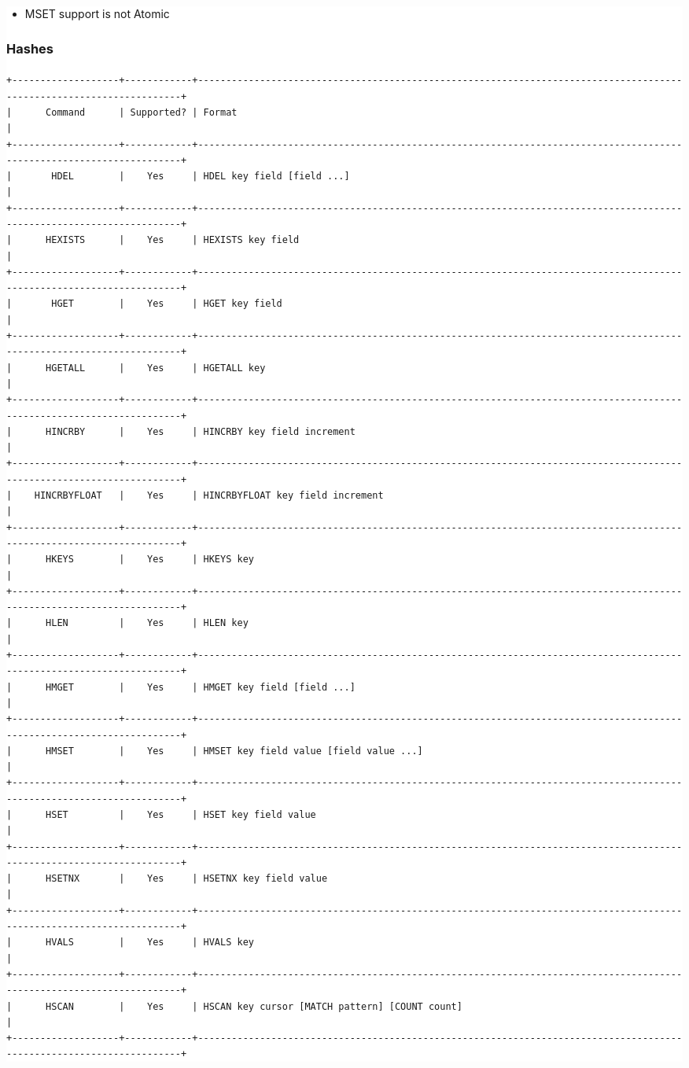 * MSET support is not Atomic 

### Hashes

    +-------------------+------------+---------------------------------------------------------------------------------------------------------------------+
    |      Command      | Supported? | Format                                                                                                              |
    +-------------------+------------+---------------------------------------------------------------------------------------------------------------------+
    |       HDEL        |    Yes     | HDEL key field [field ...]                                                                                          |
    +-------------------+------------+---------------------------------------------------------------------------------------------------------------------+
    |      HEXISTS      |    Yes     | HEXISTS key field                                                                                                   |
    +-------------------+------------+---------------------------------------------------------------------------------------------------------------------+
    |       HGET        |    Yes     | HGET key field                                                                                                      |
    +-------------------+------------+---------------------------------------------------------------------------------------------------------------------+
    |      HGETALL      |    Yes     | HGETALL key                                                                                                         |
    +-------------------+------------+---------------------------------------------------------------------------------------------------------------------+
    |      HINCRBY      |    Yes     | HINCRBY key field increment                                                                                         |
    +-------------------+------------+---------------------------------------------------------------------------------------------------------------------+
    |    HINCRBYFLOAT   |    Yes     | HINCRBYFLOAT key field increment                                                                                    |
    +-------------------+------------+---------------------------------------------------------------------------------------------------------------------+
    |      HKEYS        |    Yes     | HKEYS key                                                                                                           |
    +-------------------+------------+---------------------------------------------------------------------------------------------------------------------+
    |      HLEN         |    Yes     | HLEN key                                                                                                            |
    +-------------------+------------+---------------------------------------------------------------------------------------------------------------------+
    |      HMGET        |    Yes     | HMGET key field [field ...]                                                                                         |
    +-------------------+------------+---------------------------------------------------------------------------------------------------------------------+
    |      HMSET        |    Yes     | HMSET key field value [field value ...]                                                                             |
    +-------------------+------------+---------------------------------------------------------------------------------------------------------------------+
    |      HSET         |    Yes     | HSET key field value                                                                                                |
    +-------------------+------------+---------------------------------------------------------------------------------------------------------------------+
    |      HSETNX       |    Yes     | HSETNX key field value                                                                                              |
    +-------------------+------------+---------------------------------------------------------------------------------------------------------------------+
    |      HVALS        |    Yes     | HVALS key                                                                                                           |
    +-------------------+------------+---------------------------------------------------------------------------------------------------------------------+
    |      HSCAN        |    Yes     | HSCAN key cursor [MATCH pattern] [COUNT count]                                                                      |
    +-------------------+------------+---------------------------------------------------------------------------------------------------------------------+
